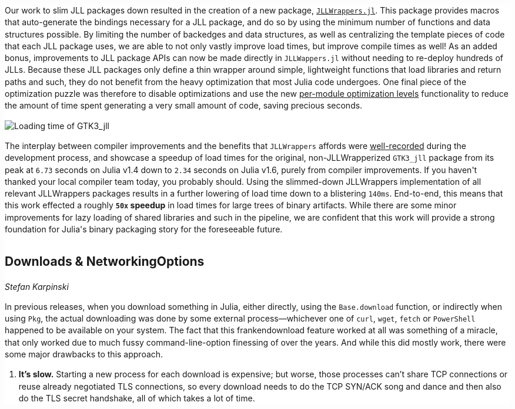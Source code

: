 Our work to slim JLL packages down resulted in the creation of a new package,
[`JLLWrappers.jl`](https://github.com/JuliaPackaging/JLLWrappers.jl).  This
package provides macros that auto-generate the bindings necessary for a JLL
package, and do so by using the minimum number of functions and data structures
possible.  By limiting the number of backedges and data structures, as well as
centralizing the template pieces of code that each JLL package uses, we are
able to not only vastly improve load times, but improve compile times as well!
As an added bonus, improvements to JLL package APIs can now be made directly in
`JLLWappers.jl` without needing to re-deploy hundreds of JLLs.  Because these
JLL packages only define a thin wrapper around simple, lightweight functions
that load libraries and return paths and such, they do not benefit from the
heavy optimization that most Julia code undergoes.  One final piece of the
optimization puzzle was therefore to disable optimizations and use the new
[per-module optimization levels](https://julialang.org/blog/2020/08/julia-1.5-highlights/#per-module_optimization_levels)
functionality to reduce the amount of time spent generating a very small
amount of code, saving precious seconds.

![Loading time of GTK3_jll](/assets/blog/2021-1.6-highlights/gtk3-jll.png)

The interplay between compiler improvements and the benefits that `JLLWrappers`
affords were [well-recorded](https://github.com/JuliaGraphics/Gtk.jl/issues/466#issuecomment-716058685)
during the development process, and showcase a speedup of load times for the
original, non-JLLWrapperized `GTK3_jll` package from its peak at `6.73` seconds
on Julia v1.4 down to `2.34` seconds on Julia v1.6, purely from compiler
improvements.  If you haven't thanked your local compiler team today, you
probably should.  Using the slimmed-down JLLWrappers implementation of all
relevant JLLWrappers packages results in a further lowering of load time down
to a blistering `140ms`.  End-to-end, this means that this work effected a
roughly **`50x` speedup** in load times for large trees of binary artifacts.
While there are some minor improvements for lazy loading of shared libraries
and such in the pipeline, we are confident that this work will provide a strong
foundation for Julia's binary packaging story for the foreseeable future.

## Downloads & NetworkingOptions

_Stefan Karpinski_

In previous releases, when you download something in Julia, either directly,
using the `Base.download` function, or indirectly when using `Pkg`, the actual
downloading was done by some external process—whichever one of `curl`, `wget`,
`fetch` or `PowerShell` happened to be available on your system. The fact that
this frankendownload feature worked at all was something of a miracle, that only
worked due to much fussy command-line-option finessing of over the years. And
while this did mostly work, there were some major drawbacks to this approach.

1. **It’s slow.** Starting a new process for each download is expensive; but
   worse, those processes can’t share TCP connections or reuse already
   negotiated TLS connections, so every download needs to do the TCP
   SYN/ACK song and dance and then also do the TLS secret handshake, all of
   which takes a lot of time.

